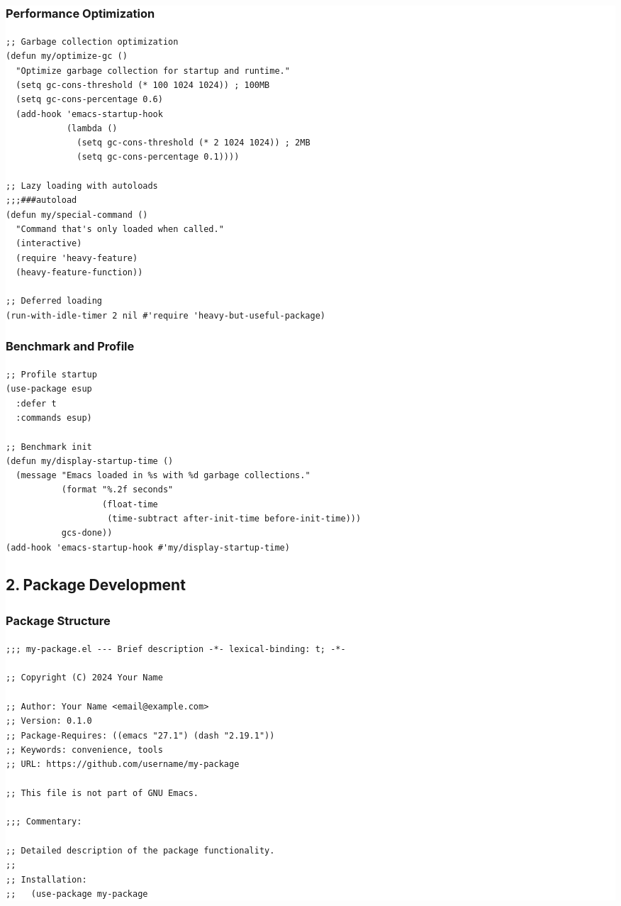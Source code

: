 ### Performance Optimization
```elisp
;; Garbage collection optimization
(defun my/optimize-gc ()
  "Optimize garbage collection for startup and runtime."
  (setq gc-cons-threshold (* 100 1024 1024)) ; 100MB
  (setq gc-cons-percentage 0.6)
  (add-hook 'emacs-startup-hook
            (lambda ()
              (setq gc-cons-threshold (* 2 1024 1024)) ; 2MB
              (setq gc-cons-percentage 0.1))))

;; Lazy loading with autoloads
;;;###autoload
(defun my/special-command ()
  "Command that's only loaded when called."
  (interactive)
  (require 'heavy-feature)
  (heavy-feature-function))

;; Deferred loading
(run-with-idle-timer 2 nil #'require 'heavy-but-useful-package)
```

### Benchmark and Profile
```elisp
;; Profile startup
(use-package esup
  :defer t
  :commands esup)

;; Benchmark init
(defun my/display-startup-time ()
  (message "Emacs loaded in %s with %d garbage collections."
           (format "%.2f seconds"
                   (float-time
                    (time-subtract after-init-time before-init-time)))
           gcs-done))
(add-hook 'emacs-startup-hook #'my/display-startup-time)
```

## 2. **Package Development**

### Package Structure
```elisp
;;; my-package.el --- Brief description -*- lexical-binding: t; -*-

;; Copyright (C) 2024 Your Name

;; Author: Your Name <email@example.com>
;; Version: 0.1.0
;; Package-Requires: ((emacs "27.1") (dash "2.19.1"))
;; Keywords: convenience, tools
;; URL: https://github.com/username/my-package

;; This file is not part of GNU Emacs.

;;; Commentary:

;; Detailed description of the package functionality.
;; 
;; Installation:
;;   (use-package my-package
```